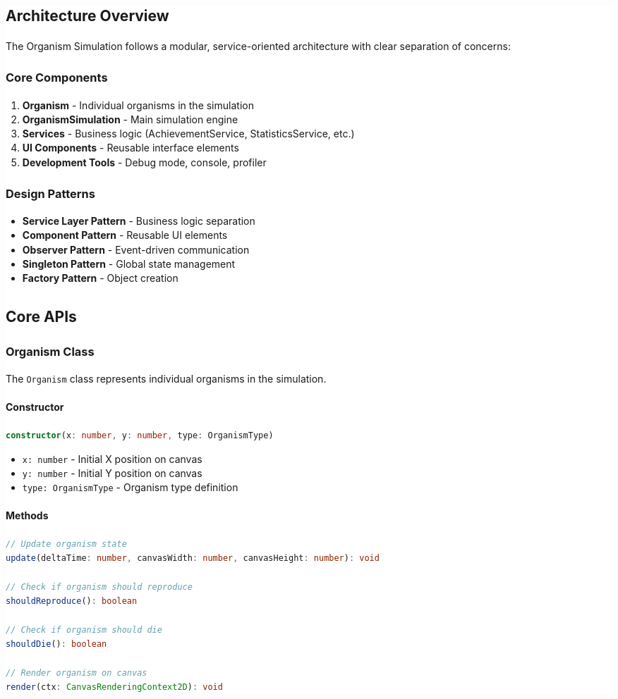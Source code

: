 ## Architecture Overview

The Organism Simulation follows a modular, service-oriented architecture with clear separation of concerns:

### Core Components

1. **Organism** - Individual organisms in the simulation
2. **OrganismSimulation** - Main simulation engine
3. **Services** - Business logic (AchievementService, StatisticsService, etc.)
4. **UI Components** - Reusable interface elements
5. **Development Tools** - Debug mode, console, profiler

### Design Patterns

- **Service Layer Pattern** - Business logic separation
- **Component Pattern** - Reusable UI elements
- **Observer Pattern** - Event-driven communication
- **Singleton Pattern** - Global state management
- **Factory Pattern** - Object creation

## Core APIs

### Organism Class

The `Organism` class represents individual organisms in the simulation.

#### Constructor

```typescript
constructor(x: number, y: number, type: OrganismType)
```

- `x: number` - Initial X position on canvas
- `y: number` - Initial Y position on canvas  
- `type: OrganismType` - Organism type definition

#### Methods

```typescript
// Update organism state
update(deltaTime: number, canvasWidth: number, canvasHeight: number): void

// Check if organism should reproduce
shouldReproduce(): boolean

// Check if organism should die
shouldDie(): boolean

// Render organism on canvas
render(ctx: CanvasRenderingContext2D): void
```
